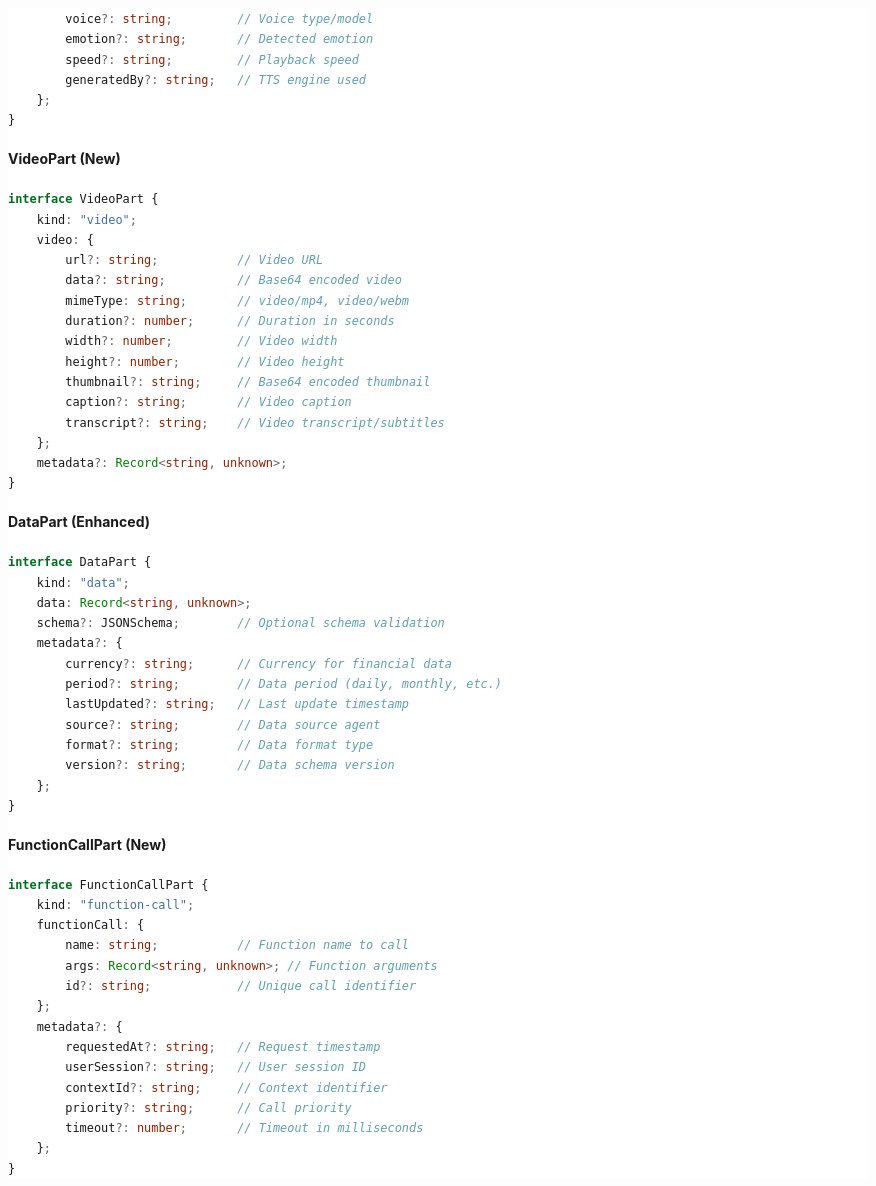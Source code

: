 ```typescript
        voice?: string;         // Voice type/model
        emotion?: string;       // Detected emotion
        speed?: string;         // Playback speed
        generatedBy?: string;   // TTS engine used
    };
}
```

#### **VideoPart** (New)
```typescript
interface VideoPart {
    kind: "video";
    video: {
        url?: string;           // Video URL
        data?: string;          // Base64 encoded video
        mimeType: string;       // video/mp4, video/webm
        duration?: number;      // Duration in seconds
        width?: number;         // Video width
        height?: number;        // Video height
        thumbnail?: string;     // Base64 encoded thumbnail
        caption?: string;       // Video caption
        transcript?: string;    // Video transcript/subtitles
    };
    metadata?: Record<string, unknown>;
}
```

#### **DataPart** (Enhanced)
```typescript
interface DataPart {
    kind: "data";
    data: Record<string, unknown>;
    schema?: JSONSchema;        // Optional schema validation
    metadata?: {
        currency?: string;      // Currency for financial data
        period?: string;        // Data period (daily, monthly, etc.)
        lastUpdated?: string;   // Last update timestamp
        source?: string;        // Data source agent
        format?: string;        // Data format type
        version?: string;       // Data schema version
    };
}
```

#### **FunctionCallPart** (New)
```typescript
interface FunctionCallPart {
    kind: "function-call";
    functionCall: {
        name: string;           // Function name to call
        args: Record<string, unknown>; // Function arguments
        id?: string;            // Unique call identifier
    };
    metadata?: {
        requestedAt?: string;   // Request timestamp
        userSession?: string;   // User session ID
        contextId?: string;     // Context identifier
        priority?: string;      // Call priority
        timeout?: number;       // Timeout in milliseconds
    };
}
```
